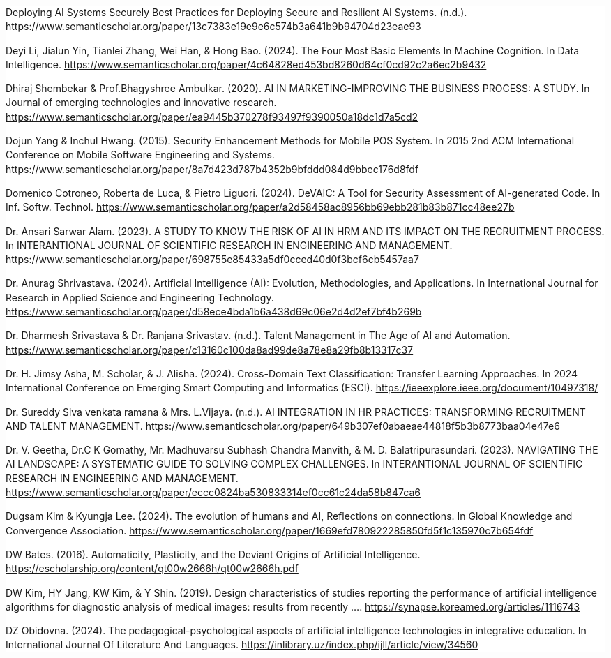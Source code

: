 Deploying AI Systems Securely Best Practices for Deploying Secure and Resilient AI Systems. (n.d.). https://www.semanticscholar.org/paper/13c7383e19e9e6c574b3a641b9b94704d23eae93

Deyi Li, Jialun Yin, Tianlei Zhang, Wei Han, & Hong Bao. (2024). The Four Most Basic Elements In Machine Cognition. In Data Intelligence. https://www.semanticscholar.org/paper/4c64828ed453bd8260d64cf0cd92c2a6ec2b9432

Dhiraj Shembekar & Prof.Bhagyshree Ambulkar. (2020). AI IN MARKETING-IMPROVING THE BUSINESS PROCESS: A STUDY. In Journal of emerging technologies and innovative research. https://www.semanticscholar.org/paper/ea9445b370278f93497f9390050a18dc1d7a5cd2

Dojun Yang & Inchul Hwang. (2015). Security Enhancement Methods for Mobile POS System. In 2015 2nd ACM International Conference on Mobile Software Engineering and Systems. https://www.semanticscholar.org/paper/8a7d423d787b4352b9bfddd084d9bbec176d8fdf

Domenico Cotroneo, Roberta de Luca, & Pietro Liguori. (2024). DeVAIC: A Tool for Security Assessment of AI-generated Code. In Inf. Softw. Technol. https://www.semanticscholar.org/paper/a2d58458ac8956bb69ebb281b83b871cc48ee27b

Dr. Ansari Sarwar Alam. (2023). A STUDY TO KNOW THE RISK OF AI IN HRM AND ITS IMPACT ON THE RECRUITMENT PROCESS. In INTERANTIONAL JOURNAL OF SCIENTIFIC RESEARCH IN ENGINEERING AND MANAGEMENT. https://www.semanticscholar.org/paper/698755e85433a5df0cced40d0f3bcf6cb5457aa7

Dr. Anurag Shrivastava. (2024). Artificial Intelligence (AI): Evolution, Methodologies, and Applications. In International Journal for Research in Applied Science and Engineering Technology. https://www.semanticscholar.org/paper/d58ece4bda1b6a438d69c06e2d4d2ef7bf4b269b

Dr. Dharmesh Srivastava & Dr. Ranjana Srivastav. (n.d.). Talent Management in The Age of AI and Automation. https://www.semanticscholar.org/paper/c13160c100da8ad99de8a78e8a29fb8b13317c37

Dr. H. Jimsy Asha, M. Scholar, & J. Alisha. (2024). Cross-Domain Text Classification: Transfer Learning Approaches. In 2024 International Conference on Emerging Smart Computing and Informatics (ESCI). https://ieeexplore.ieee.org/document/10497318/

Dr. Sureddy Siva venkata ramana & Mrs. L.Vijaya. (n.d.). AI INTEGRATION IN HR PRACTICES: TRANSFORMING RECRUITMENT AND TALENT MANAGEMENT. https://www.semanticscholar.org/paper/649b307ef0abaeae44818f5b3b8773baa04e47e6

Dr. V. Geetha, Dr.C K Gomathy, Mr. Madhuvarsu Subhash Chandra Manvith, & M. D. Balatripurasundari. (2023). NAVIGATING THE AI LANDSCAPE: A SYSTEMATIC GUIDE TO SOLVING COMPLEX CHALLENGES. In INTERANTIONAL JOURNAL OF SCIENTIFIC RESEARCH IN ENGINEERING AND MANAGEMENT. https://www.semanticscholar.org/paper/eccc0824ba530833314ef0cc61c24da58b847ca6

Dugsam Kim & Kyungja Lee. (2024). The evolution of humans and AI, Reflections on connections. In Global Knowledge and Convergence Association. https://www.semanticscholar.org/paper/1669efd780922285850fd5f1c135970c7b654fdf

DW Bates. (2016). Automaticity, Plasticity, and the Deviant Origins of Artificial Intelligence. https://escholarship.org/content/qt00w2666h/qt00w2666h.pdf

DW Kim, HY Jang, KW Kim, & Y Shin. (2019). Design characteristics of studies reporting the performance of artificial intelligence algorithms for diagnostic analysis of medical images: results from recently …. https://synapse.koreamed.org/articles/1116743

DZ Obidovna. (2024). The pedagogical-psychological aspects of artificial intelligence technologies in integrative education. In International Journal Of Literature And Languages. https://inlibrary.uz/index.php/ijll/article/view/34560
